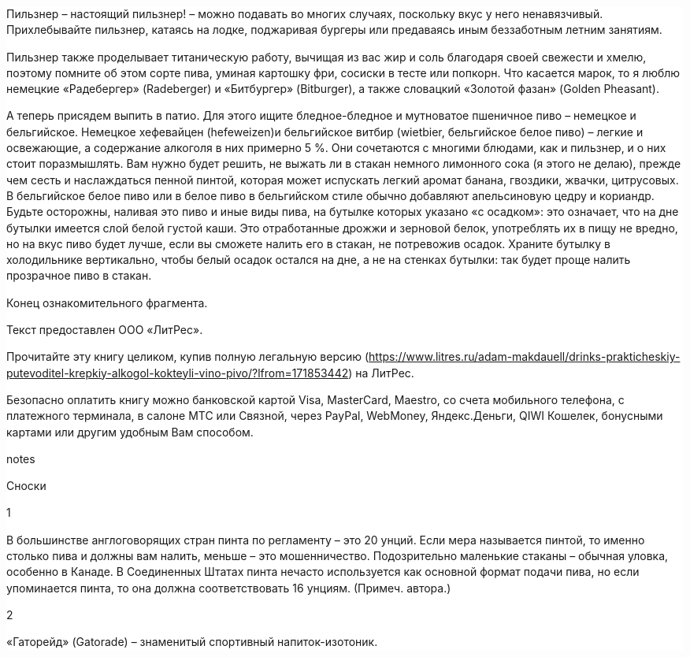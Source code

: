 Пильзнер – настоящий пильзнер! – можно подавать во многих случаях,
поскольку вкус у него ненавязчивый. Прихлебывайте пильзнер, катаясь на
лодке, поджаривая бургеры или предаваясь иным беззаботным летним
занятиям.

Пильзнер также проделывает титаническую работу, вычищая из вас жир и
соль благодаря своей свежести и хмелю, поэтому помните об этом сорте
пива, уминая картошку фри, сосиски в тесте или попкорн. Что касается
марок, то я люблю немецкие «Радебергер» (Radeberger) и «Битбургер»
(Bitburger), а также словацкий «Золотой фазан» (Golden Pheasant).

А теперь присядем выпить в патио. Для этого ищите бледное-бледное и
мутноватое пшеничное пиво – немецкое и бельгийское. Немецкое хефевайцен
(hefeweizen)и бельгийское витбир (wietbier, бельгийское белое пиво) –
легкие и освежающие, а содержание алкоголя в них примерно 5 %. Они
сочетаются с многими блюдами, как и пильзнер, и о них стоит
поразмышлять. Вам нужно будет решить, не выжать ли в стакан немного
лимонного сока (я этого не делаю), прежде чем сесть и наслаждаться
пенной пинтой, которая может испускать легкий аромат банана, гвоздики,
жвачки, цитрусовых. В бельгийское белое пиво или в белое пиво в
бельгийском стиле обычно добавляют апельсиновую цедру и кориандр. Будьте
осторожны, наливая это пиво и иные виды пива, на бутылке которых указано
«с осадком»: это означает, что на дне бутылки имеется слой белой густой
каши. Это отработанные дрожжи и зерновой белок, употреблять их в пищу не
вредно, но на вкус пиво будет лучше, если вы сможете налить его в
стакан, не потревожив осадок. Храните бутылку в холодильнике
вертикально, чтобы белый осадок остался на дне, а не на стенках бутылки:
так будет проще налить прозрачное пиво в стакан.

Конец ознакомительного фрагмента.

Текст предоставлен ООО «ЛитРес».

Прочитайте эту книгу целиком, купив полную легальную версию
(https://www.litres.ru/adam-makdauell/drinks-prakticheskiy-putevoditel-krepkiy-alkogol-kokteyli-vino-pivo/?lfrom=171853442)
на ЛитРес.

Безопасно оплатить книгу можно банковской картой Visa, MasterCard,
Maestro, со счета мобильного телефона, с платежного терминала, в салоне
МТС или Связной, через PayPal, WebMoney, Яндекс.Деньги, QIWI Кошелек,
бонусными картами или другим удобным Вам способом.

notes

Сноски

1

В большинстве англоговорящих стран пинта по регламенту – это 20 унций.
Если мера называется пинтой, то именно столько пива и должны вам налить,
меньше – это мошенничество. Подозрительно маленькие стаканы – обычная
уловка, особенно в Канаде. В Соединенных Штатах пинта нечасто
используется как основной формат подачи пива, но если упоминается пинта,
то она должна соответствовать 16 унциям. (Примеч. автора.)

2

«Гаторейд» (Gatorade) – знаменитый спортивный напиток-изотоник.
